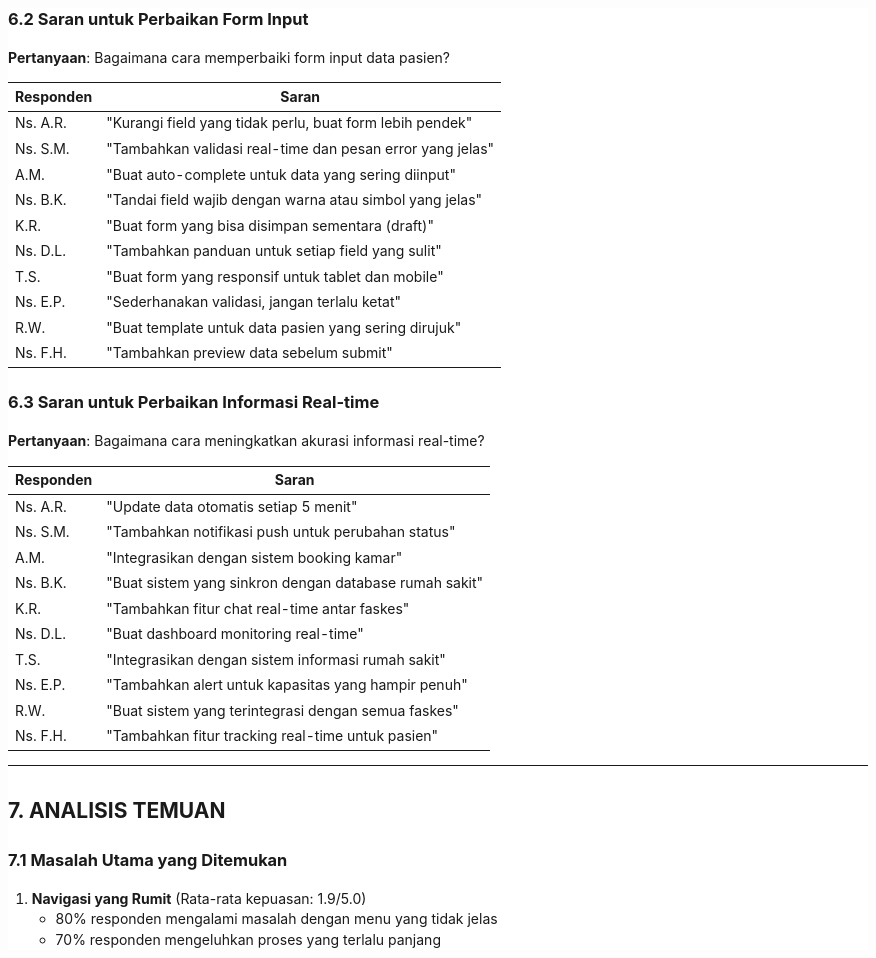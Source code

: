 ### 6.2 Saran untuk Perbaikan Form Input
**Pertanyaan**: Bagaimana cara memperbaiki form input data pasien?

| Responden | Saran |
|-----------|-------|
| Ns. A.R. | "Kurangi field yang tidak perlu, buat form lebih pendek" |
| Ns. S.M. | "Tambahkan validasi real-time dan pesan error yang jelas" |
| A.M. | "Buat auto-complete untuk data yang sering diinput" |
| Ns. B.K. | "Tandai field wajib dengan warna atau simbol yang jelas" |
| K.R. | "Buat form yang bisa disimpan sementara (draft)" |
| Ns. D.L. | "Tambahkan panduan untuk setiap field yang sulit" |
| T.S. | "Buat form yang responsif untuk tablet dan mobile" |
| Ns. E.P. | "Sederhanakan validasi, jangan terlalu ketat" |
| R.W. | "Buat template untuk data pasien yang sering dirujuk" |
| Ns. F.H. | "Tambahkan preview data sebelum submit" |

### 6.3 Saran untuk Perbaikan Informasi Real-time
**Pertanyaan**: Bagaimana cara meningkatkan akurasi informasi real-time?

| Responden | Saran |
|-----------|-------|
| Ns. A.R. | "Update data otomatis setiap 5 menit" |
| Ns. S.M. | "Tambahkan notifikasi push untuk perubahan status" |
| A.M. | "Integrasikan dengan sistem booking kamar" |
| Ns. B.K. | "Buat sistem yang sinkron dengan database rumah sakit" |
| K.R. | "Tambahkan fitur chat real-time antar faskes" |
| Ns. D.L. | "Buat dashboard monitoring real-time" |
| T.S. | "Integrasikan dengan sistem informasi rumah sakit" |
| Ns. E.P. | "Tambahkan alert untuk kapasitas yang hampir penuh" |
| R.W. | "Buat sistem yang terintegrasi dengan semua faskes" |
| Ns. F.H. | "Tambahkan fitur tracking real-time untuk pasien" |

---

## 7. ANALISIS TEMUAN

### 7.1 Masalah Utama yang Ditemukan
1. **Navigasi yang Rumit** (Rata-rata kepuasan: 1.9/5.0)
   - 80% responden mengalami masalah dengan menu yang tidak jelas
   - 70% responden mengeluhkan proses yang terlalu panjang
